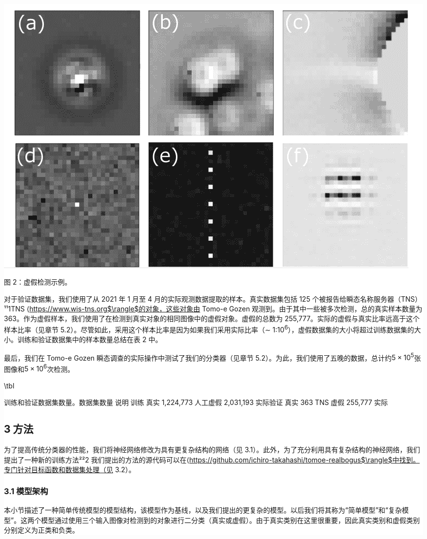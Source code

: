 ![参见说明](img/5785e21594a964aad5b3f23aa3054cc1.png)

图 2：虚假检测示例。

对于验证数据集，我们使用了从 2021 年 1 月至 4 月的实际观测数据提取的样本。真实数据集包括 125 个被报告给瞬态名称服务器（TNS）¹¹1TNS $\langle$https://www.wis-tns.org$\rangle$的对象，这些对象由 Tomo-e Gozen 观测到。由于其中一些被多次检测，总的真实样本数量为 363。作为虚假样本，我们使用了在检测到真实对象的相同图像中的虚假对象。虚假的总数为 255,777。实际的虚假与真实比率远高于这个样本比率（见章节 5.2）。尽管如此，采用这个样本比率是因为如果我们采用实际比率（$\sim$ 1:$10^{6}$），虚假数据集的大小将超过训练数据集的大小。训练和验证数据集中的样本数量总结在表 2 中。

最后，我们在 Tomo-e Gozen 瞬态调查的实际操作中测试了我们的分类器（见章节 5.2）。为此，我们使用了五晚的数据，总计约$5\times 10^{5}$张图像和$5\times 10^{6}$次检测。

\tbl

训练和验证数据集数量。数据集数量 说明 训练 真实 1,224,773 人工虚假 2,031,193 实际验证 真实 363 TNS 虚假 255,777 实际

## 3 方法

为了提高传统分类器的性能，我们将神经网络修改为具有更复杂结构的网络（见 3.1）。此外，为了充分利用具有复杂结构的神经网络，我们提出了一种新的训练方法²²2 我们提出的方法的源代码可以在$\langle$https://github.com/ichiro-takahashi/tomoe-realbogus$\rangle$中找到。专门针对目标函数和数据集处理（见 3.2）。

### 3.1 模型架构

本小节描述了一种简单传统模型的模型结构，该模型作为基线，以及我们提出的更复杂的模型。以后我们将其称为“简单模型”和“复杂模型”。这两个模型通过使用三个输入图像对检测到的对象进行二分类（真实或虚假）。由于真实类别在这里很重要，因此真实类别和虚假类别分别定义为正类和负类。
